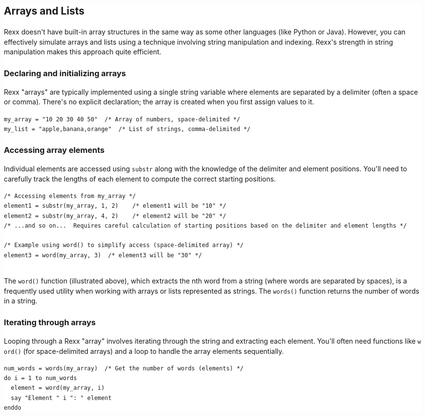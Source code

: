 ## Arrays and Lists

Rexx doesn't have built-in array structures in the same way as some other languages (like Python or Java). However, you can effectively simulate arrays and lists using a technique involving string manipulation and indexing.  Rexx's strength in string manipulation makes this approach quite efficient.

### Declaring and initializing arrays

Rexx "arrays" are typically implemented using a single string variable where elements are separated by a delimiter (often a space or comma).  There's no explicit declaration; the array is created when you first assign values to it.

```rexx
my_array = "10 20 30 40 50"  /* Array of numbers, space-delimited */
my_list = "apple,banana,orange"  /* List of strings, comma-delimited */
```


### Accessing array elements

Individual elements are accessed using `substr` along with the knowledge of the delimiter and element positions.  You'll need to carefully track the lengths of each element to compute the correct starting positions.

```rexx
/* Accessing elements from my_array */
element1 = substr(my_array, 1, 2)    /* element1 will be "10" */
element2 = substr(my_array, 4, 2)    /* element2 will be "20" */
/* ...and so on...  Requires careful calculation of starting positions based on the delimiter and element lengths */

/* Example using word() to simplify access (space-delimited array) */
element3 = word(my_array, 3)  /* element3 will be "30" */


```

The `word()` function (illustrated above), which extracts the nth word from a string (where words are separated by spaces), is a frequently used utility when working with arrays or lists represented as strings. The `words()` function returns the number of words in a string.


### Iterating through arrays

Looping through a Rexx "array" involves iterating through the string and extracting each element.  You'll often need functions like `word()` (for space-delimited arrays) and a loop to handle the array elements sequentially.

```rexx
num_words = words(my_array)  /* Get the number of words (elements) */
do i = 1 to num_words
  element = word(my_array, i)
  say "Element " i ": " element
enddo
```

